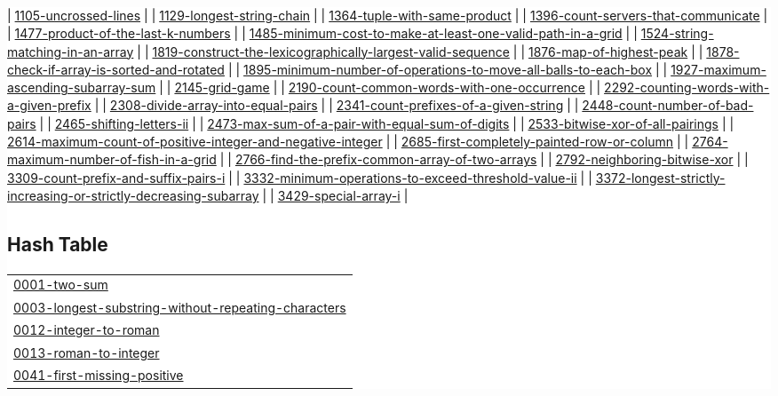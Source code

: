 | [1105-uncrossed-lines](https://github.com/Ragu162004/Leetcode-Challenges/tree/master/1105-uncrossed-lines) |
| [1129-longest-string-chain](https://github.com/Ragu162004/Leetcode-Challenges/tree/master/1129-longest-string-chain) |
| [1364-tuple-with-same-product](https://github.com/Ragu162004/Leetcode-Challenges/tree/master/1364-tuple-with-same-product) |
| [1396-count-servers-that-communicate](https://github.com/Ragu162004/Leetcode-Challenges/tree/master/1396-count-servers-that-communicate) |
| [1477-product-of-the-last-k-numbers](https://github.com/Ragu162004/Leetcode-Challenges/tree/master/1477-product-of-the-last-k-numbers) |
| [1485-minimum-cost-to-make-at-least-one-valid-path-in-a-grid](https://github.com/Ragu162004/Leetcode-Challenges/tree/master/1485-minimum-cost-to-make-at-least-one-valid-path-in-a-grid) |
| [1524-string-matching-in-an-array](https://github.com/Ragu162004/Leetcode-Challenges/tree/master/1524-string-matching-in-an-array) |
| [1819-construct-the-lexicographically-largest-valid-sequence](https://github.com/Ragu162004/Leetcode-Challenges/tree/master/1819-construct-the-lexicographically-largest-valid-sequence) |
| [1876-map-of-highest-peak](https://github.com/Ragu162004/Leetcode-Challenges/tree/master/1876-map-of-highest-peak) |
| [1878-check-if-array-is-sorted-and-rotated](https://github.com/Ragu162004/Leetcode-Challenges/tree/master/1878-check-if-array-is-sorted-and-rotated) |
| [1895-minimum-number-of-operations-to-move-all-balls-to-each-box](https://github.com/Ragu162004/Leetcode-Challenges/tree/master/1895-minimum-number-of-operations-to-move-all-balls-to-each-box) |
| [1927-maximum-ascending-subarray-sum](https://github.com/Ragu162004/Leetcode-Challenges/tree/master/1927-maximum-ascending-subarray-sum) |
| [2145-grid-game](https://github.com/Ragu162004/Leetcode-Challenges/tree/master/2145-grid-game) |
| [2190-count-common-words-with-one-occurrence](https://github.com/Ragu162004/Leetcode-Challenges/tree/master/2190-count-common-words-with-one-occurrence) |
| [2292-counting-words-with-a-given-prefix](https://github.com/Ragu162004/Leetcode-Challenges/tree/master/2292-counting-words-with-a-given-prefix) |
| [2308-divide-array-into-equal-pairs](https://github.com/Ragu162004/Leetcode-Challenges/tree/master/2308-divide-array-into-equal-pairs) |
| [2341-count-prefixes-of-a-given-string](https://github.com/Ragu162004/Leetcode-Challenges/tree/master/2341-count-prefixes-of-a-given-string) |
| [2448-count-number-of-bad-pairs](https://github.com/Ragu162004/Leetcode-Challenges/tree/master/2448-count-number-of-bad-pairs) |
| [2465-shifting-letters-ii](https://github.com/Ragu162004/Leetcode-Challenges/tree/master/2465-shifting-letters-ii) |
| [2473-max-sum-of-a-pair-with-equal-sum-of-digits](https://github.com/Ragu162004/Leetcode-Challenges/tree/master/2473-max-sum-of-a-pair-with-equal-sum-of-digits) |
| [2533-bitwise-xor-of-all-pairings](https://github.com/Ragu162004/Leetcode-Challenges/tree/master/2533-bitwise-xor-of-all-pairings) |
| [2614-maximum-count-of-positive-integer-and-negative-integer](https://github.com/Ragu162004/Leetcode-Challenges/tree/master/2614-maximum-count-of-positive-integer-and-negative-integer) |
| [2685-first-completely-painted-row-or-column](https://github.com/Ragu162004/Leetcode-Challenges/tree/master/2685-first-completely-painted-row-or-column) |
| [2764-maximum-number-of-fish-in-a-grid](https://github.com/Ragu162004/Leetcode-Challenges/tree/master/2764-maximum-number-of-fish-in-a-grid) |
| [2766-find-the-prefix-common-array-of-two-arrays](https://github.com/Ragu162004/Leetcode-Challenges/tree/master/2766-find-the-prefix-common-array-of-two-arrays) |
| [2792-neighboring-bitwise-xor](https://github.com/Ragu162004/Leetcode-Challenges/tree/master/2792-neighboring-bitwise-xor) |
| [3309-count-prefix-and-suffix-pairs-i](https://github.com/Ragu162004/Leetcode-Challenges/tree/master/3309-count-prefix-and-suffix-pairs-i) |
| [3332-minimum-operations-to-exceed-threshold-value-ii](https://github.com/Ragu162004/Leetcode-Challenges/tree/master/3332-minimum-operations-to-exceed-threshold-value-ii) |
| [3372-longest-strictly-increasing-or-strictly-decreasing-subarray](https://github.com/Ragu162004/Leetcode-Challenges/tree/master/3372-longest-strictly-increasing-or-strictly-decreasing-subarray) |
| [3429-special-array-i](https://github.com/Ragu162004/Leetcode-Challenges/tree/master/3429-special-array-i) |
## Hash Table
|  |
| ------- |
| [0001-two-sum](https://github.com/Ragu162004/Leetcode-Challenges/tree/master/0001-two-sum) |
| [0003-longest-substring-without-repeating-characters](https://github.com/Ragu162004/Leetcode-Challenges/tree/master/0003-longest-substring-without-repeating-characters) |
| [0012-integer-to-roman](https://github.com/Ragu162004/Leetcode-Challenges/tree/master/0012-integer-to-roman) |
| [0013-roman-to-integer](https://github.com/Ragu162004/Leetcode-Challenges/tree/master/0013-roman-to-integer) |
| [0041-first-missing-positive](https://github.com/Ragu162004/Leetcode-Challenges/tree/master/0041-first-missing-positive) |